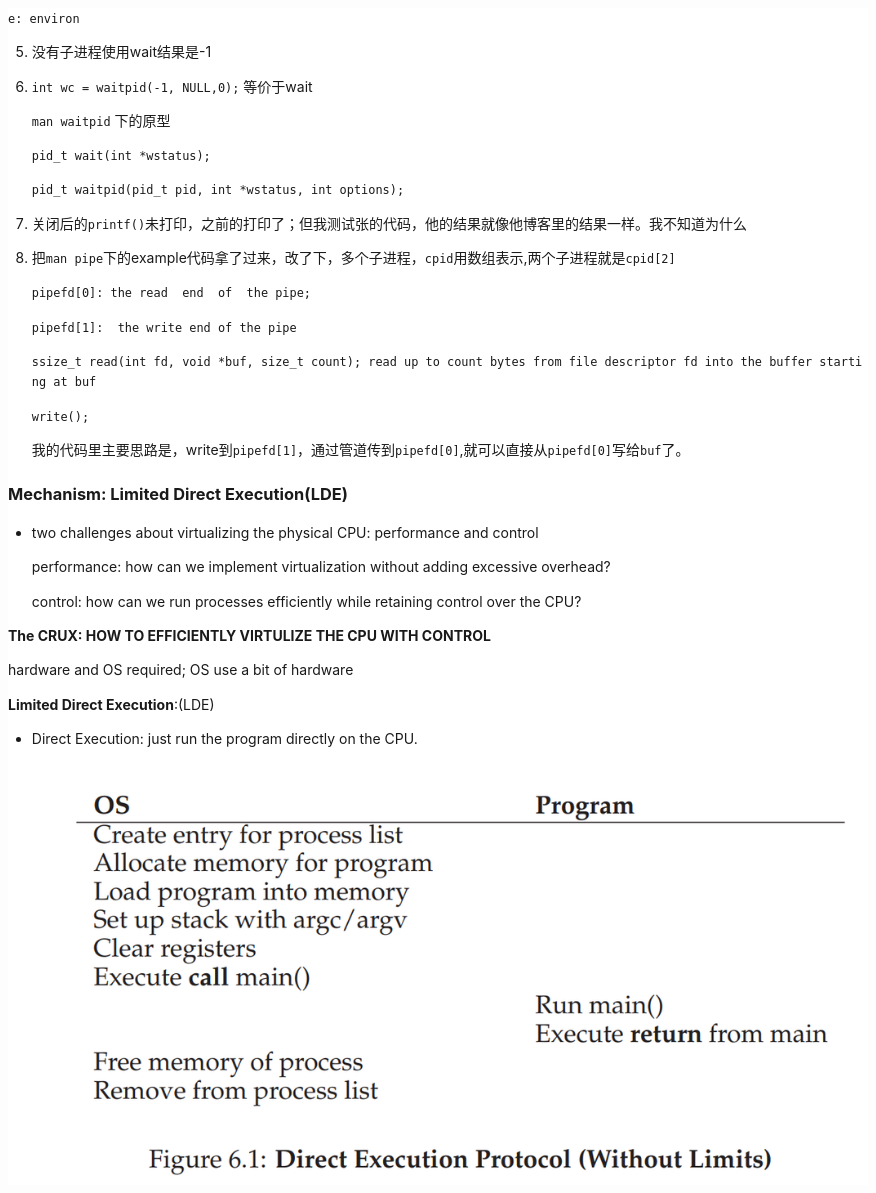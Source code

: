     e: environ

 5. 没有子进程使用wait结果是-1

 6. `int wc = waitpid(-1, NULL,0);` 等价于wait

    `man waitpid` 下的原型

    `pid_t wait(int *wstatus);`

    `pid_t waitpid(pid_t pid, int *wstatus, int options);`

 7. 关闭后的`printf()`未打印，之前的打印了；但我测试张的代码，他的结果就像他博客里的结果一样。我不知道为什么

 8. 把`man pipe`下的example代码拿了过来，改了下，多个子进程，`cpid`用数组表示,两个子进程就是`cpid[2]`

    `pipefd[0]: the read  end  of  the pipe;` 

    `pipefd[1]:  the write end of the pipe`

    `ssize_t read(int fd, void *buf, size_t count); read up to count bytes from file descriptor fd into the buffer starting at buf`

    `write();`

    我的代码里主要思路是，write到`pipefd[1]`，通过管道传到`pipefd[0]`,就可以直接从`pipefd[0]`写给`buf`了。
    
    

### Mechanism: Limited Direct Execution(LDE)

- two challenges about virtualizing the physical CPU: performance and control

  performance: how can we implement virtualization without adding excessive overhead?

  control: how can we run processes efficiently while retaining control over the CPU?

**The CRUX: HOW TO EFFICIENTLY VIRTULIZE THE CPU WITH CONTROL**

hardware and OS required; OS use a bit of hardware

**Limited Direct Execution**:(LDE)

- Direct Execution: just run the program directly on the CPU.

  ![002](OS/002.png)

